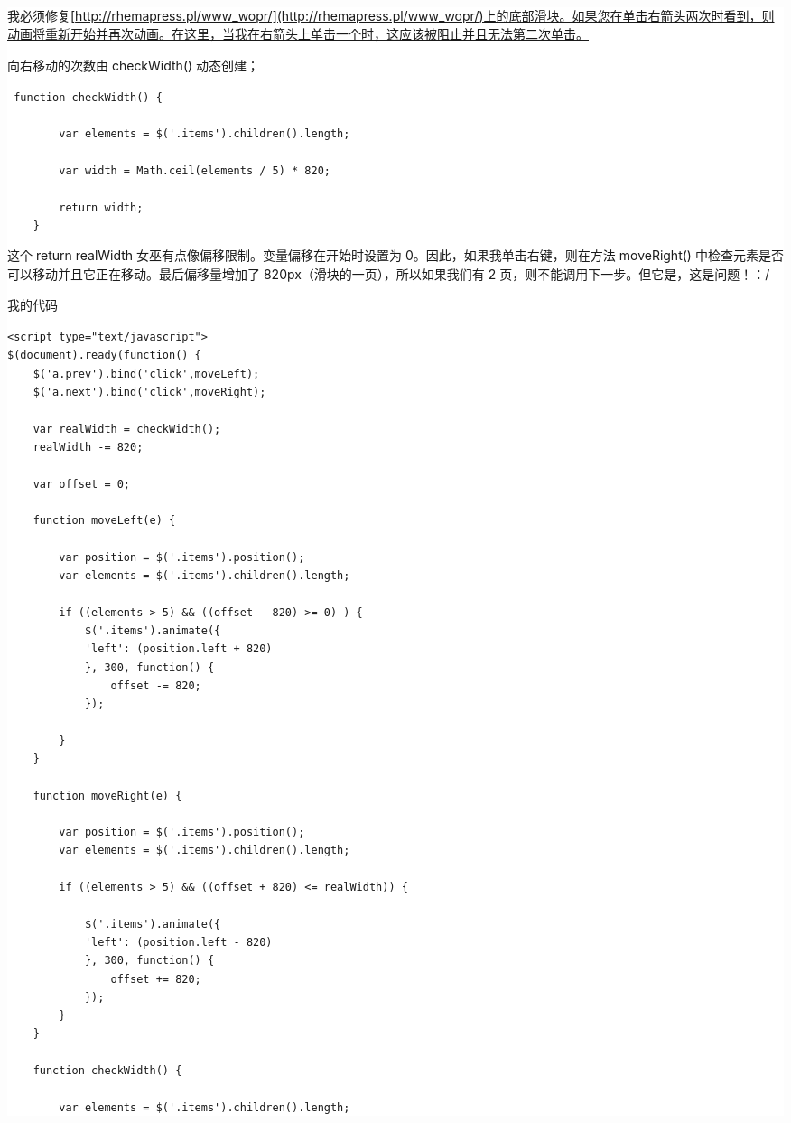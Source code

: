我必须修复[http://rhemapress.pl/www_wopr/](http://rhemapress.pl/www_wopr/)上的底部滑块。如果您在单击右箭头两次时看到，则动画将重新开始并再次动画。在这里，当我在右箭头上单击一个时，这应该被阻止并且无法第二次单击。

向右移动的次数由 checkWidth() 动态创建；

```
 function checkWidth() {

        var elements = $('.items').children().length;

        var width = Math.ceil(elements / 5) * 820;

        return width;
    } 
```

这个 return realWidth 女巫有点像偏移限制。变量偏移在开始时设置为 0。因此，如果我单击右键，则在方法 moveRight() 中检查元素是否可以移动并且它正在移动。最后偏移量增加了 820px（滑块的一页），所以如果我们有 2 页，则不能调用下一步。但它是，这是问题！：/

我的代码

```
<script type="text/javascript">
$(document).ready(function() {
    $('a.prev').bind('click',moveLeft);
    $('a.next').bind('click',moveRight);

    var realWidth = checkWidth(); 
    realWidth -= 820;

    var offset = 0;

    function moveLeft(e) {

        var position = $('.items').position();
        var elements = $('.items').children().length;

        if ((elements > 5) && ((offset - 820) >= 0) ) {
            $('.items').animate({
            'left': (position.left + 820)
            }, 300, function() {
                offset -= 820;
            });

        }
    }

    function moveRight(e) {

        var position = $('.items').position();
        var elements = $('.items').children().length;

        if ((elements > 5) && ((offset + 820) <= realWidth)) {        

            $('.items').animate({
            'left': (position.left - 820)
            }, 300, function() {
                offset += 820;
            });
        }
    }

    function checkWidth() {

        var elements = $('.items').children().length;

```